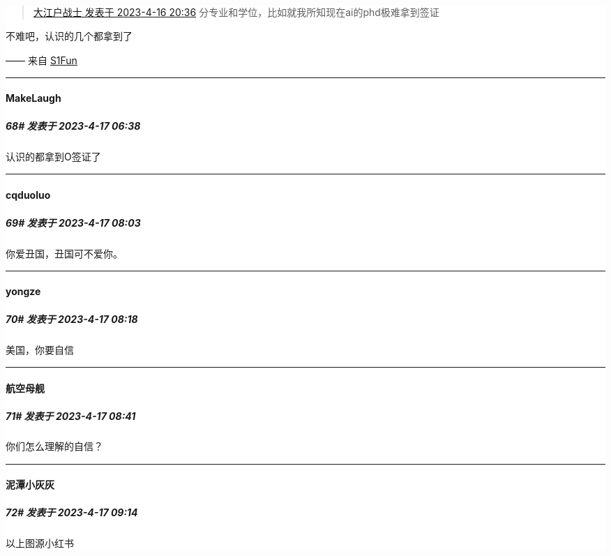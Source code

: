 <blockquote><a href="httphttps://bbs.saraba1st.com/2b/forum.php?mod=redirect&amp;goto=findpost&amp;pid=60481409&amp;ptid=2129067" target="_blank">大江户战士 发表于 2023-4-16 20:36</a>
分专业和学位，比如就我所知现在ai的phd极难拿到签证</blockquote>
不难吧，认识的几个都拿到了

—— 来自 [S1Fun](https://s1fun.koalcat.com)


*****

####  MakeLaugh  
##### 68#       发表于 2023-4-17 06:38

认识的都拿到O签证了


*****

####  cqduoluo  
##### 69#       发表于 2023-4-17 08:03

你爱丑国，丑国可不爱你。


*****

####  yongze  
##### 70#       发表于 2023-4-17 08:18

美国，你要自信


*****

####  航空母舰  
##### 71#       发表于 2023-4-17 08:41

你们怎么理解的自信？


*****

####  泥潭小灰灰  
##### 72#       发表于 2023-4-17 09:14

以上图源小红书

